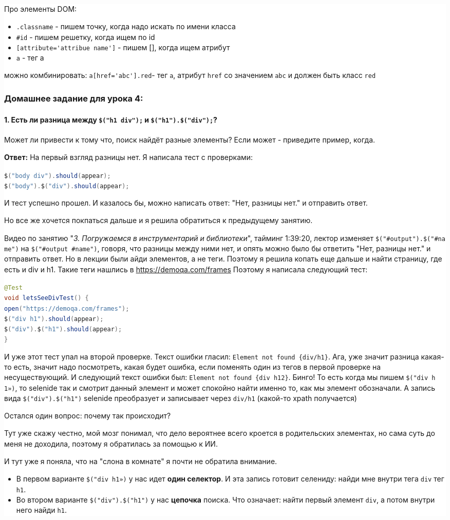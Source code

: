 Про элементы DOM:
- `.classname` - пишем точку, когда надо искать по имени класса
- `#id` - пишем решетку, когда ищем по id
- `[attribute='attribue name']` - пишем [], когда ищем атрибут
- `a` - тег a

можно комбинировать: `a[href='abc'].red`- тег `а`, атрибут `href` со значением `abc` и должен быть класс `red`


### Домашнее задание для урока 4:

#### 1. Есть ли разница между `$("h1 div");` и `$("h1").$("div");`?
Может ли привести к тому что, поиск найдёт разные элементы? Если может - приведите пример, когда.

**Ответ:** На первый взгляд разницы нет. Я написала тест с проверками:
````java
$("body div").should(appear);
$("body").$("div").should(appear);
````
И тест успешно прошел. И казалось бы, можно написать ответ: "Нет, разницы нет." и отправить ответ.

Но все же хочется покпаться дальше и я решила обратиться к предыдущему занятию.

Видео по занятию "_3. Погружаемся в инструментарий и библиотеки_", тайминг 1:39:20, лектор изменяет `$("#output").$("#name")` на `$("#output #name")`, говоря, что разницы между ними нет, и опять можно было бы ответить "Нет, разницы нет." и отправить ответ.
Но в лекции были айди элементов, а не теги. Поэтому я решила копать еще дальше и найти страницу, где есть и div и h1. Такие теги нашлись в https://demoqa.com/frames Поэтому я написала следующий тест:
````java
@Test
void letsSeeDivTest() {
open("https://demoqa.com/frames");
$("div h1").should(appear);
$("div").$("h1").should(appear);
}
````
И уже этот тест упал на второй проверке. Текст ошибки гласил: `Element not found {div/h1}`. Ага, уже значит разница какая-то есть, значит надо посмотреть, какая будет ошибка, если поменять один из тегов в первой проверке на несуществующий. И следующий текст ошибки был: `Element not found {div h12}`. Бинго!
То есть когда мы пишем `$("div h1»)`, то selenide так и смотрит данный элемент и может спокойно найти именно то, как мы элемент обозначали. А запись вида `$("div").$("h1")` selenide преобразует и записывает через `div/h1` (какой-то xpath получается)

Остался один вопрос: почему так происходит?

Тут уже скажу честно, мой мозг понимал, что дело вероятнее всего кроется в родительских элементах, но сама суть до меня не доходила, поэтому я обратилась за помощью к ИИ.

И тут уже я поняла, что на "слона в комнате" я почти не обратила внимание.
* В первом варианте `$("div h1»)` у нас идет **один селектор**. И эта запись готовит селениду: найди мне внутри тега `div` тег `h1`.
* Во втором варианте `$("div").$("h1")` у нас **цепочка** поиска. Что означает: найти первый элемент `div`, а потом внутри него найди `h1`.
